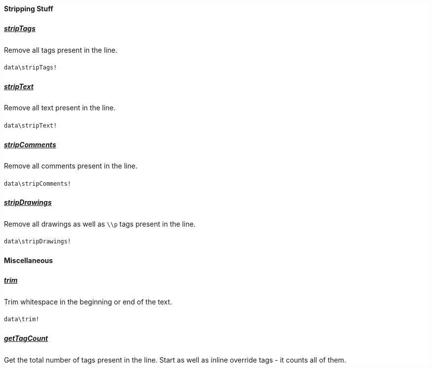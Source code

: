 #### Stripping Stuff

##### [stripTags](https://github.com/TypesettingTools/ASSFoundation/blob/ba2cace60efc39edfdedce1747b2b68aeff0af01/l0/ASSFoundation/LineContents.moon#L367)

Remove all tags present in the line.

```moonscript
data\stripTags!
```

##### [stripText](https://github.com/TypesettingTools/ASSFoundation/blob/ba2cace60efc39edfdedce1747b2b68aeff0af01/l0/ASSFoundation/LineContents.moon#L371)

Remove all text present in the line.

```moonscript
data\stripText!
```

##### [stripComments](https://github.com/TypesettingTools/ASSFoundation/blob/ba2cace60efc39edfdedce1747b2b68aeff0af01/l0/ASSFoundation/LineContents.moon#L375)

Remove all comments present in the line.

```moonscript
data\stripComments!
```

##### [stripDrawings](https://github.com/TypesettingTools/ASSFoundation/blob/ba2cace60efc39edfdedce1747b2b68aeff0af01/l0/ASSFoundation/LineContents.moon#L379)

Remove all drawings as well as `\\p` tags present in the line.

```moonscript
data\stripDrawings!
```

#### Miscellaneous

##### [trim](https://github.com/TypesettingTools/ASSFoundation/blob/ba2cace60efc39edfdedce1747b2b68aeff0af01/l0/ASSFoundation/LineContents.moon#L570)

Trim whitespace in the beginning or end of the text.

```moonscript
data\trim!
```

##### [getTagCount](https://github.com/TypesettingTools/ASSFoundation/blob/ba2cace60efc39edfdedce1747b2b68aeff0af01/l0/ASSFoundation/LineContents.moon#L362)

Get the total number of tags present in the line. Start as well as inline override tags - it counts all of them.
